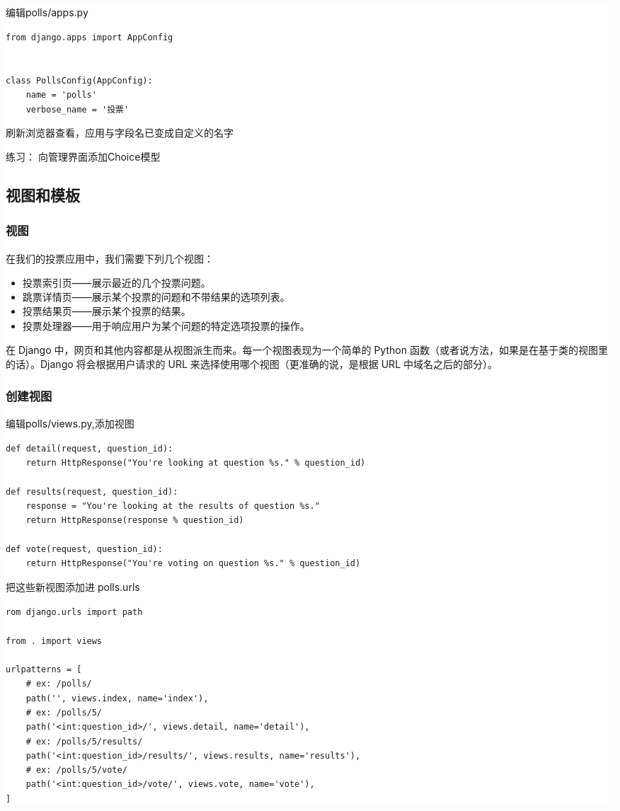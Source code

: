 编辑polls/apps.py
```
from django.apps import AppConfig


class PollsConfig(AppConfig):
    name = 'polls'
    verbose_name = '投票'

```

刷新浏览器查看，应用与字段名已变成自定义的名字

练习：
向管理界面添加Choice模型

## 视图和模板

### 视图

在我们的投票应用中，我们需要下列几个视图：
+ 投票索引页——展示最近的几个投票问题。
+ 跳票详情页——展示某个投票的问题和不带结果的选项列表。
+ 投票结果页——展示某个投票的结果。
+ 投票处理器——用于响应用户为某个问题的特定选项投票的操作。

在 Django 中，网页和其他内容都是从视图派生而来。每一个视图表现为一个简单的 Python 函数（或者说方法，如果是在基于类的视图里的话）。Django 将会根据用户请求的 URL 来选择使用哪个视图（更准确的说，是根据 URL 中域名之后的部分）。


### 创建视图

编辑polls/views.py,添加视图

```
def detail(request, question_id):
    return HttpResponse("You're looking at question %s." % question_id)

def results(request, question_id):
    response = "You're looking at the results of question %s."
    return HttpResponse(response % question_id)

def vote(request, question_id):
    return HttpResponse("You're voting on question %s." % question_id)
```
把这些新视图添加进 polls.urls


```
rom django.urls import path

from . import views

urlpatterns = [
    # ex: /polls/
    path('', views.index, name='index'),
    # ex: /polls/5/
    path('<int:question_id>/', views.detail, name='detail'),
    # ex: /polls/5/results/
    path('<int:question_id>/results/', views.results, name='results'),
    # ex: /polls/5/vote/
    path('<int:question_id>/vote/', views.vote, name='vote'),
]
```
